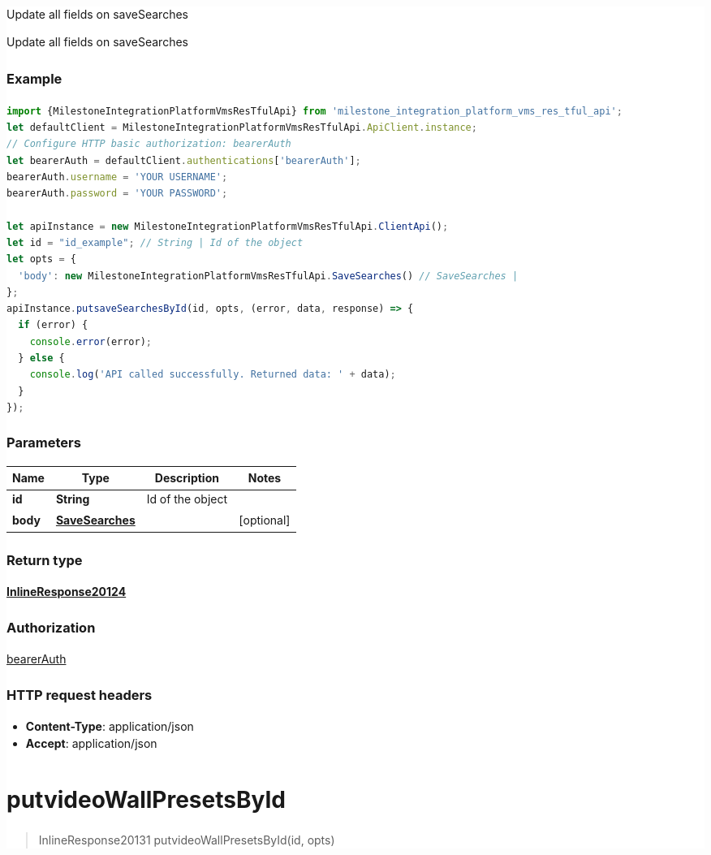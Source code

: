 Update all fields on saveSearches

Update all fields on saveSearches

### Example
```javascript
import {MilestoneIntegrationPlatformVmsResTfulApi} from 'milestone_integration_platform_vms_res_tful_api';
let defaultClient = MilestoneIntegrationPlatformVmsResTfulApi.ApiClient.instance;
// Configure HTTP basic authorization: bearerAuth
let bearerAuth = defaultClient.authentications['bearerAuth'];
bearerAuth.username = 'YOUR USERNAME';
bearerAuth.password = 'YOUR PASSWORD';

let apiInstance = new MilestoneIntegrationPlatformVmsResTfulApi.ClientApi();
let id = "id_example"; // String | Id of the object
let opts = { 
  'body': new MilestoneIntegrationPlatformVmsResTfulApi.SaveSearches() // SaveSearches | 
};
apiInstance.putsaveSearchesById(id, opts, (error, data, response) => {
  if (error) {
    console.error(error);
  } else {
    console.log('API called successfully. Returned data: ' + data);
  }
});
```

### Parameters

Name | Type | Description  | Notes
------------- | ------------- | ------------- | -------------
 **id** | **String**| Id of the object | 
 **body** | [**SaveSearches**](SaveSearches.md)|  | [optional] 

### Return type

[**InlineResponse20124**](InlineResponse20124.md)

### Authorization

[bearerAuth](../README.md#bearerAuth)

### HTTP request headers

 - **Content-Type**: application/json
 - **Accept**: application/json

<a name="putvideoWallPresetsById"></a>
# **putvideoWallPresetsById**
> InlineResponse20131 putvideoWallPresetsById(id, opts)
